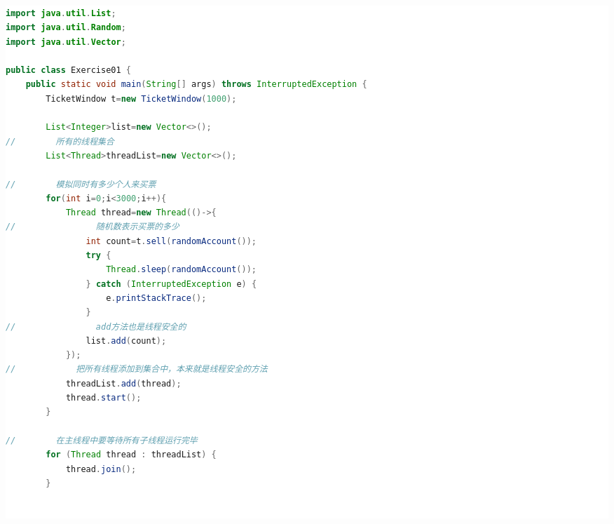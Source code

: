 ~~~ java
import java.util.List;
import java.util.Random;
import java.util.Vector;

public class Exercise01 {
    public static void main(String[] args) throws InterruptedException {
        TicketWindow t=new TicketWindow(1000);

        List<Integer>list=new Vector<>();
//        所有的线程集合
        List<Thread>threadList=new Vector<>();

//        模拟同时有多少个人来买票
        for(int i=0;i<3000;i++){
            Thread thread=new Thread(()->{
//                随机数表示买票的多少
                int count=t.sell(randomAccount());
                try {
                    Thread.sleep(randomAccount());
                } catch (InterruptedException e) {
                    e.printStackTrace();
                }
//                add方法也是线程安全的
                list.add(count);
            });
//            把所有线程添加到集合中，本来就是线程安全的方法
            threadList.add(thread);
            thread.start();
        }
        
//        在主线程中要等待所有子线程运行完毕
        for (Thread thread : threadList) {
            thread.join();
        }
        
        

